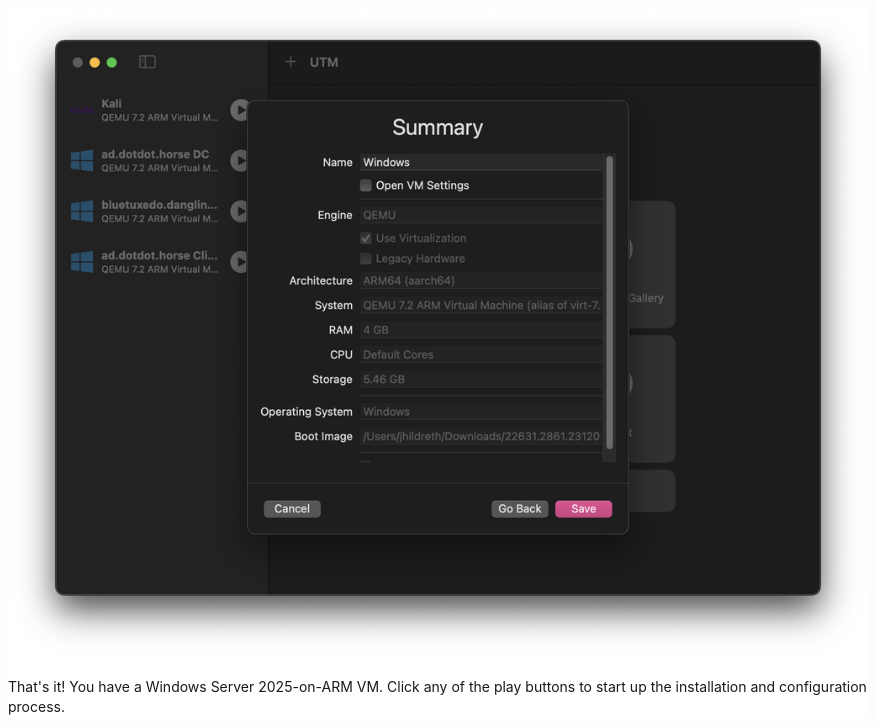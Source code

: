 ![2024-06-24-Virtualizing Windows Server 2025 on Apple Silicon-74](images/2024-06-24-Virtualizing%20Windows%20Server%202025%20on%20Apple%20Silicon-74.png)

That's it! You have a Windows Server 2025-on-ARM VM. Click any of the play buttons to start up the installation and configuration process.